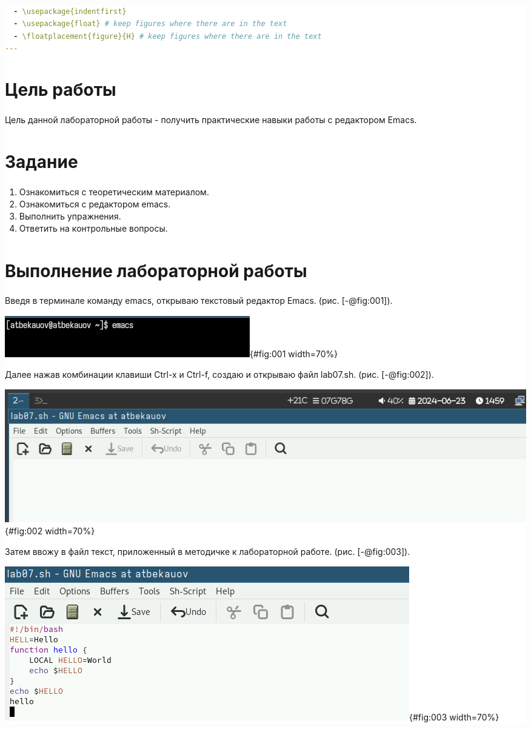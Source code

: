 ```yaml
  - \usepackage{indentfirst}
  - \usepackage{float} # keep figures where there are in the text
  - \floatplacement{figure}{H} # keep figures where there are in the text
---
```


# Цель работы

Цель данной лабораторной работы - получить практические навыки работы с редактором Emacs.

# Задание

1. Ознакомиться с теоретическим материалом.
2. Ознакомиться с редактором emacs.
3. Выполнить упражнения.
4. Ответить на контрольные вопросы.

# Выполнение лабораторной работы

Введя в терминале команду emacs, открываю текстовый редактор Emacs. (рис. [-@fig:001]).

![Запуск Emacs](image/1.png){#fig:001 width=70%}

Далее нажав комбинации клавиши Ctrl-x и Ctrl-f, создаю и открываю файл lab07.sh. (рис. [-@fig:002]).

![Создание и открытие файла](image/2.png){#fig:002 width=70%}

Затем ввожу в файл текст, приложенный в методичке к лабораторной работе. (рис. [-@fig:003]).

![Ввод текста](image/3.png){#fig:003 width=70%}

